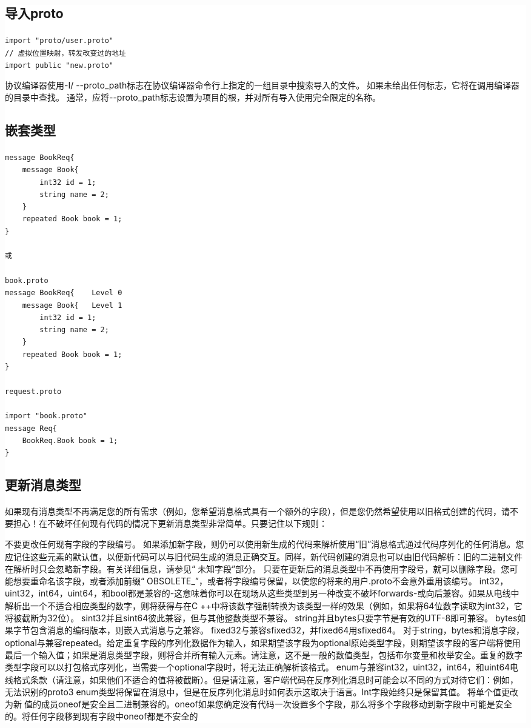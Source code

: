 ## 导入proto
```
import "proto/user.proto"
// 虚拟位置映射，转发改变过的地址
import public "new.proto"
```
协议编译器使用-I/ --proto_path标志在协议编译器命令行上指定的一组目录中搜索导入的文件。
如果未给出任何标志，它将在调用编译器的目录中查找。
通常，应将--proto_path标志设置为项目的根，并对所有导入使用完全限定的名称。

## 嵌套类型
```
message BookReq{
    message Book{
        int32 id = 1;
        string name = 2;
    }
    repeated Book book = 1;
}

或

book.proto
message BookReq{    Level 0
    message Book{   Level 1
        int32 id = 1;
        string name = 2;
    }
    repeated Book book = 1;
}

request.proto

import "book.proto"
message Req{
    BookReq.Book book = 1;
}
```

## 更新消息类型
如果现有消息类型不再满足您的所有需求（例如，您希望消息格式具有一个额外的字段），但是您仍然希望使用以旧格式创建的代码，请不要担心！在不破坏任何现有代码的情况下更新消息类型非常简单。只要记住以下规则：

不要更改任何现有字段的字段编号。
如果添加新字段，则仍可以使用新生成的代码来解析使用“旧”消息格式通过代码序列化的任何消息。您应记住这些元素的默认值，以便新代码可以与旧代码生成的消息正确交互。同样，新代码创建的消息也可以由旧代码解析：旧的二进制文件在解析时只会忽略新字段。有关详细信息，请参见“ 未知字段”部分。
只要在更新后的消息类型中不再使用字段号，就可以删除字段。您可能想要重命名该字段，或者添加前缀“ OBSOLETE_”，或者将字段编号保留，以使您的将来的用户.proto不会意外重用该编号。
int32，uint32，int64，uint64，和bool都是兼容的-这意味着你可以在现场从这些类型到另一种改变不破坏forwards-或向后兼容。如果从电线中解析出一个不适合相应类型的数字，则将获得与在C ++中将该数字强制转换为该类型一样的效果（例如，如果将64位数字读取为int32，它将被截断为32位）。
sint32并且sint64彼此兼容，但与其他整数类型不兼容。
string并且bytes只要字节是有效的UTF-8即可兼容。
bytes如果字节包含消息的编码版本，则嵌入式消息与之兼容。
fixed32与兼容sfixed32，并fixed64用sfixed64。
对于string，bytes和消息字段，optional与兼容repeated。给定重复字段的序列化数据作为输入，如果期望该字段为optional原始类型字段，则期望该字段的客户端将使用最后一个输入值；如果是消息类型字段，则将合并所有输入元素。请注意，这不是一般的数值类型，包括布尔变量和枚举安全。重复的数字类型字段可以以打包格式序列化，当需要一个optional字段时，将无法正确解析该格式。
enum与兼容int32，uint32，int64，和uint64电线格式条款（请注意，如果他们不适合的值将被截断）。但是请注意，客户端代码在反序列化消息时可能会以不同的方式对待它们：例如，无法识别的proto3 enum类型将保留在消息中，但是在反序列化消息时如何表示这取决于语言。Int字段始终只是保留其值。
将单个值更改为新 值的成员oneof是安全且二进制兼容的。oneof如果您确定没有代码一次设置多个字段，那么将多个字段移动到新字段中可能是安全的。将任何字段移到现有字段中oneof都是不安全的
